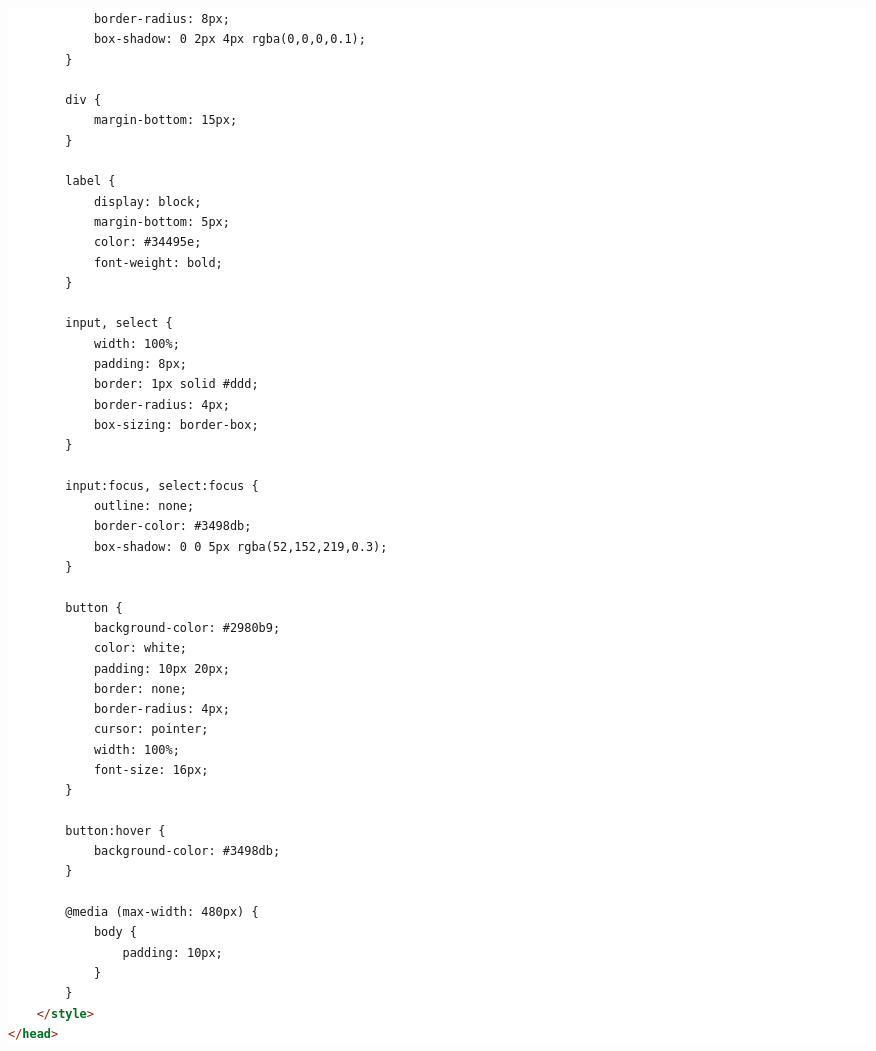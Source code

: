 ```html
            border-radius: 8px;
            box-shadow: 0 2px 4px rgba(0,0,0,0.1);
        }

        div {
            margin-bottom: 15px;
        }

        label {
            display: block;
            margin-bottom: 5px;
            color: #34495e;
            font-weight: bold;
        }

        input, select {
            width: 100%;
            padding: 8px;
            border: 1px solid #ddd;
            border-radius: 4px;
            box-sizing: border-box;
        }

        input:focus, select:focus {
            outline: none;
            border-color: #3498db;
            box-shadow: 0 0 5px rgba(52,152,219,0.3);
        }

        button {
            background-color: #2980b9;
            color: white;
            padding: 10px 20px;
            border: none;
            border-radius: 4px;
            cursor: pointer;
            width: 100%;
            font-size: 16px;
        }

        button:hover {
            background-color: #3498db;
        }

        @media (max-width: 480px) {
            body {
                padding: 10px;
            }
        }
    </style>
</head>
```
